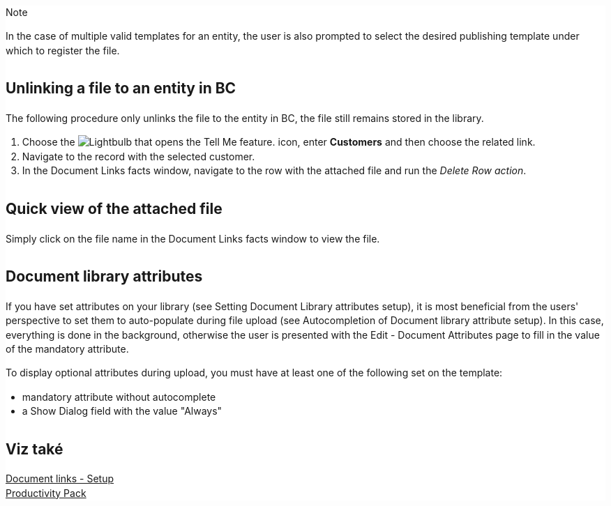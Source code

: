 
> [!NOTE]
> In the case of multiple valid templates for an entity, the user is also prompted to select the desired publishing template under which to register the file.

## Unlinking a file to an entity in BC
The following procedure only unlinks the file to the entity in BC, the file still remains stored in the library. 

1. Choose the ![Lightbulb that opens the Tell Me feature.](media/ui-search/search_small.png "Tell me what you want to do") icon, enter **Customers** and then choose the related link.
2.	Navigate to the record with the selected customer.
3.	In the Document Links facts window, navigate to the row with the attached file and run the *Delete Row action*.

## Quick view of the attached file  
Simply click on the file name in the Document Links facts window to view the file.

## Document library attributes
If you have set attributes on your library (see Setting Document Library attributes setup), it is most beneficial from the users' perspective to set them to auto-populate during file upload (see Autocompletion of Document library attribute setup). In this case, everything is done in the background, otherwise the user is presented with the Edit - Document Attributes page to fill in the value of the mandatory attribute.

To display optional attributes during upload, you must have at least one of the following set on the template:
- mandatory attribute without autocomplete
- a Show Dialog field with the value "Always"



## Viz také

[Document links - Setup](document-links-setup.md)  
[Productivity Pack](productivity-pack.md)
